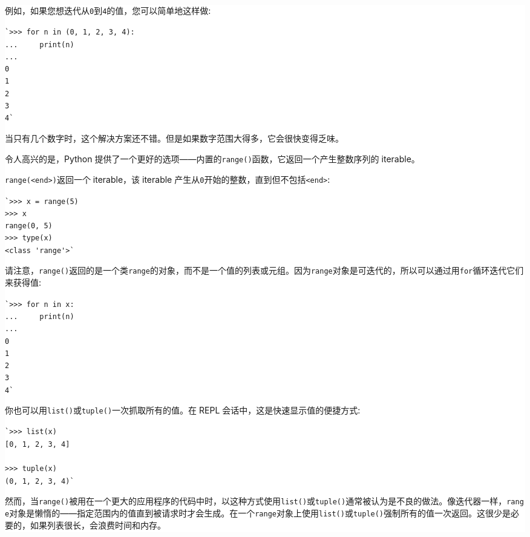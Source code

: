 例如，如果您想迭代从`0`到`4`的值，您可以简单地这样做:

>>>

```
`>>> for n in (0, 1, 2, 3, 4):
...     print(n)
...
0
1
2
3
4` 
```

当只有几个数字时，这个解决方案还不错。但是如果数字范围大得多，它会很快变得乏味。

令人高兴的是，Python 提供了一个更好的选项——内置的`range()`函数，它返回一个产生整数序列的 iterable。

`range(<end>)`返回一个 iterable，该 iterable 产生从`0`开始的整数，直到但不包括`<end>`:

>>>

```
`>>> x = range(5)
>>> x
range(0, 5)
>>> type(x)
<class 'range'>` 
```

请注意，`range()`返回的是一个类`range`的对象，而不是一个值的列表或元组。因为`range`对象是可迭代的，所以可以通过用`for`循环迭代它们来获得值:

>>>

```
`>>> for n in x:
...     print(n)
...
0
1
2
3
4` 
```

你也可以用`list()`或`tuple()`一次抓取所有的值。在 REPL 会话中，这是快速显示值的便捷方式:

>>>

```
`>>> list(x)
[0, 1, 2, 3, 4]

>>> tuple(x)
(0, 1, 2, 3, 4)` 
```

然而，当`range()`被用在一个更大的应用程序的代码中时，以这种方式使用`list()`或`tuple()`通常被认为是不良的做法。像迭代器一样，`range`对象是懒惰的——指定范围内的值直到被请求时才会生成。在一个`range`对象上使用`list()`或`tuple()`强制所有的值一次返回。这很少是必要的，如果列表很长，会浪费时间和内存。
